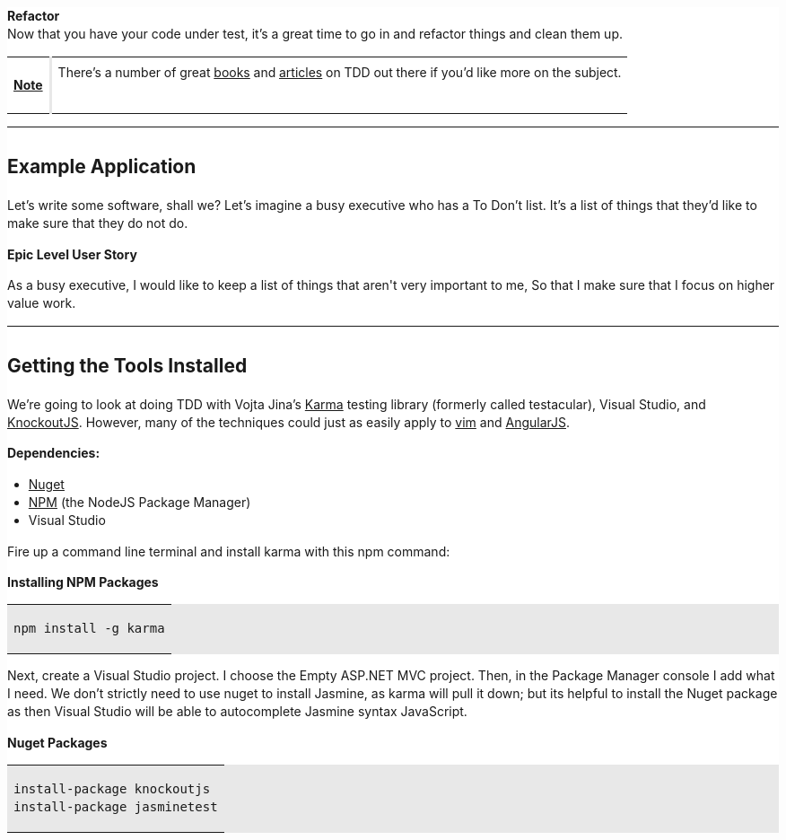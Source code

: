 **Refactor**  
Now that you have your code under test, it’s a great time to go in and refactor things and clean them up.

<table style="margin:.2em 0;"><tbody><tr valign="top"><td style="padding:.5em;"><p><b><u>Note</u></b></p></td><td style="border-left:3px solid #e8e8e8;padding:.5em;">There’s a number of great <a href="http://www.amazon.com/gp/product/0321146530?ie=UTF8&amp;tag=martinfowlerc-20&amp;linkCode=as2&amp;camp=1789&amp;creative=9325&amp;creativeASIN=0321146530">books</a> and <a href="http://martinfowler.com/bliki/TestDrivenDevelopment.html">articles</a> on TDD out there if you’d like more on the subject.</td></tr></tbody></table>

* * *

## Example Application

Let’s write some software, shall we? Let’s imagine a busy executive who has a To Don’t list. It’s a list of things that they’d like to make sure that they do not do.

**Epic Level User Story**

As a busy executive,
I would like to keep a list of things that aren't very important to me,
So that I make sure that I focus on higher value work.

* * *

## Getting the Tools Installed

We’re going to look at doing TDD with Vojta Jina’s [Karma](http://karma-runner.github.io/) testing library (formerly called testacular), Visual Studio, and [KnockoutJS](http://www.knockoutjs.com). However, many of the techniques could just as easily apply to [vim](http://www.vim.org) and [AngularJS](http://www.angularjs.org).

**Dependencies:**

- [Nuget](http://www.nuget.org)
- [NPM](http://nodejs.org/download/) (the NodeJS Package Manager)
- Visual Studio

Fire up a command line terminal and install karma with this npm command:

**Installing NPM Packages**

<table border="0" bgcolor="#e8e8e8" width="100%" cellpadding="10"><tbody><tr><td><pre><tt>npm install -g karma</tt></pre></td></tr></tbody></table>

Next, create a Visual Studio project. I choose the Empty ASP.NET MVC project. Then, in the Package Manager console I add what I need. We don’t strictly need to use nuget to install Jasmine, as karma will pull it down; but its helpful to install the Nuget package as then Visual Studio will be able to autocomplete Jasmine syntax JavaScript.

**Nuget Packages**

<table border="0" bgcolor="#e8e8e8" width="100%" cellpadding="10"><tbody><tr><td><pre><tt>install-package knockoutjs
install-package jasminetest</tt></pre></td></tr></tbody></table>
